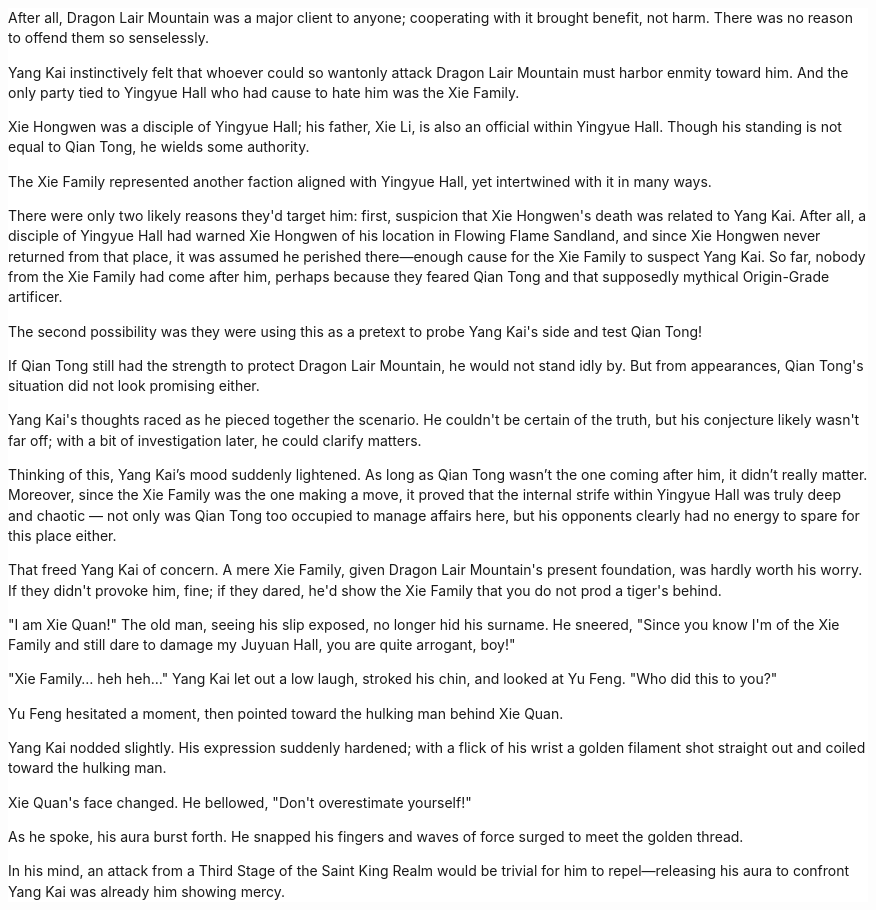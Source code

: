 After all, Dragon Lair Mountain was a major client to anyone; cooperating with it brought benefit, not harm. There was no reason to offend them so senselessly.

Yang Kai instinctively felt that whoever could so wantonly attack Dragon Lair Mountain must harbor enmity toward him. And the only party tied to Yingyue Hall who had cause to hate him was the Xie Family.

Xie Hongwen was a disciple of Yingyue Hall; his father, Xie Li, is also an official within Yingyue Hall. Though his standing is not equal to Qian Tong, he wields some authority.

The Xie Family represented another faction aligned with Yingyue Hall, yet intertwined with it in many ways.

There were only two likely reasons they'd target him: first, suspicion that Xie Hongwen's death was related to Yang Kai. After all, a disciple of Yingyue Hall had warned Xie Hongwen of his location in Flowing Flame Sandland, and since Xie Hongwen never returned from that place, it was assumed he perished there—enough cause for the Xie Family to suspect Yang Kai. So far, nobody from the Xie Family had come after him, perhaps because they feared Qian Tong and that supposedly mythical Origin-Grade artificer.

The second possibility was they were using this as a pretext to probe Yang Kai's side and test Qian Tong!

If Qian Tong still had the strength to protect Dragon Lair Mountain, he would not stand idly by. But from appearances, Qian Tong's situation did not look promising either.

Yang Kai's thoughts raced as he pieced together the scenario. He couldn't be certain of the truth, but his conjecture likely wasn't far off; with a bit of investigation later, he could clarify matters.

Thinking of this, Yang Kai’s mood suddenly lightened. As long as Qian Tong wasn’t the one coming after him, it didn’t really matter. Moreover, since the Xie Family was the one making a move, it proved that the internal strife within Yingyue Hall was truly deep and chaotic — not only was Qian Tong too occupied to manage affairs here, but his opponents clearly had no energy to spare for this place either.

That freed Yang Kai of concern. A mere Xie Family, given Dragon Lair Mountain's present foundation, was hardly worth his worry. If they didn't provoke him, fine; if they dared, he'd show the Xie Family that you do not prod a tiger's behind.

"I am Xie Quan!" The old man, seeing his slip exposed, no longer hid his surname. He sneered, "Since you know I'm of the Xie Family and still dare to damage my Juyuan Hall, you are quite arrogant, boy!"

"Xie Family… heh heh…" Yang Kai let out a low laugh, stroked his chin, and looked at Yu Feng. "Who did this to you?"

Yu Feng hesitated a moment, then pointed toward the hulking man behind Xie Quan.

Yang Kai nodded slightly. His expression suddenly hardened; with a flick of his wrist a golden filament shot straight out and coiled toward the hulking man.

Xie Quan's face changed. He bellowed, "Don't overestimate yourself!"

As he spoke, his aura burst forth. He snapped his fingers and waves of force surged to meet the golden thread.

In his mind, an attack from a Third Stage of the Saint King Realm would be trivial for him to repel—releasing his aura to confront Yang Kai was already him showing mercy.

